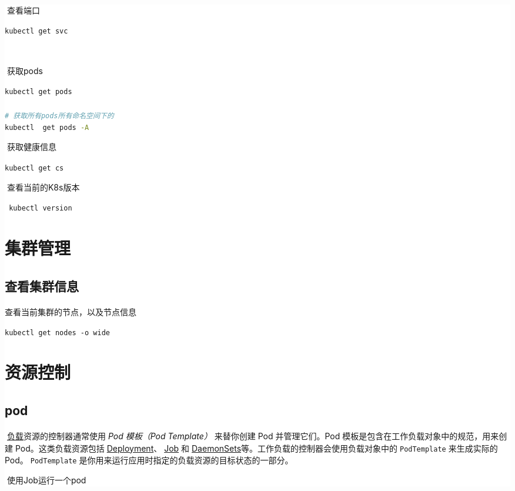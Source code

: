 

​		查看端口

```
kubectl get svc
```

​		

​		获取pods

```sh
kubectl get pods

# 获取所有pods所有命名空间下的
kubectl  get pods -A

```

​		获取健康信息

```
kubectl get cs
```





​		查看当前的K8s版本

```
 kubectl version
```



# 集群管理

## 查看集群信息

查看当前集群的节点，以及节点信息

```
kubectl get nodes -o wide
```



# 资源控制

## pod

​		[负载](https://kubernetes.io/zh/docs/concepts/workloads/)资源的控制器通常使用 *Pod 模板（Pod Template）* 来替你创建 Pod 并管理它们。Pod 模板是包含在工作负载对象中的规范，用来创建 Pod。这类负载资源包括 [Deployment](https://kubernetes.io/zh/docs/concepts/workloads/controllers/deployment/)、 [Job](https://kubernetes.io/zh/docs/concepts/workloads/controllers/job/) 和 [DaemonSets](https://kubernetes.io/zh/docs/concepts/workloads/controllers/daemonset/)等。工作负载的控制器会使用负载对象中的 `PodTemplate` 来生成实际的 Pod。 `PodTemplate` 是你用来运行应用时指定的负载资源的目标状态的一部分。

​		使用Job运行一个pod

```

```

